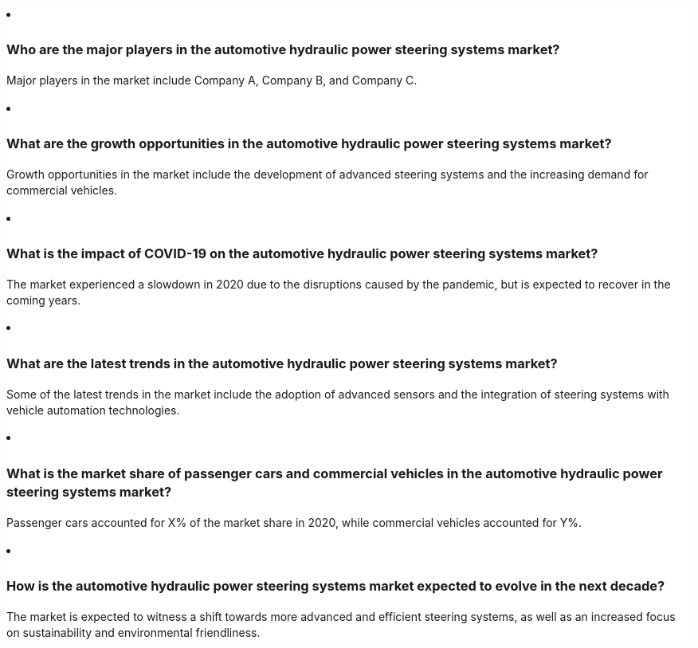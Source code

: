 </li> <li> <h3>Who are the major players in the automotive hydraulic power steering systems market?</h3> <p>Major players in the market include Company A, Company B, and Company C.</p> </li> <li> <h3>What are the growth opportunities in the automotive hydraulic power steering systems market?</h3> <p>Growth opportunities in the market include the development of advanced steering systems and the increasing demand for commercial vehicles.</p> </li> <li> <h3>What is the impact of COVID-19 on the automotive hydraulic power steering systems market?</h3> <p>The market experienced a slowdown in 2020 due to the disruptions caused by the pandemic, but is expected to recover in the coming years.</p> </li> <li> <h3>What are the latest trends in the automotive hydraulic power steering systems market?</h3> <p>Some of the latest trends in the market include the adoption of advanced sensors and the integration of steering systems with vehicle automation technologies.</p> </li> <li> <h3>What is the market share of passenger cars and commercial vehicles in the automotive hydraulic power steering systems market?</h3> <p>Passenger cars accounted for X% of the market share in 2020, while commercial vehicles accounted for Y%.</p> </li> <li> <h3>How is the automotive hydraulic power steering systems market expected to evolve in the next decade?</h3> <p>The market is expected to witness a shift towards more advanced and efficient steering systems, as well as an increased focus on sustainability and environmental friendliness.</p> </li> </ol></body></html></strong></p>
